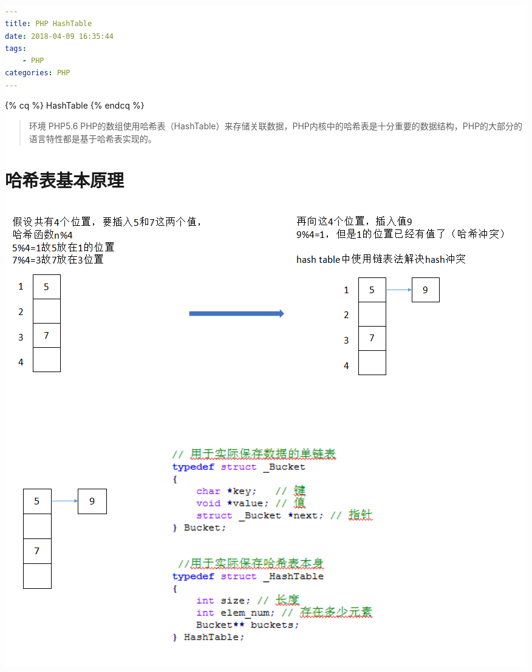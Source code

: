 ```yaml
---
title: PHP HashTable
date: 2018-04-09 16:35:44
tags:
    - PHP
categories: PHP
---
```

{% cq %} HashTable {% endcq %}

>环境 PHP5.6
>PHP的数组使用哈希表（HashTable）来存储关联数据，PHP内核中的哈希表是十分重要的数据结构，PHP的大部分的语言特性都是基于哈希表实现的。

# 哈希表基本原理
![](image/date/201804091744_588.png)
![](image/date/201804092102_453.png)